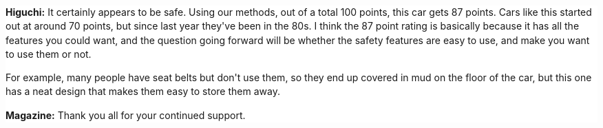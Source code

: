 

<b>Higuchi:</b> It certainly appears to be safe. Using our methods, out of a total 100 points, this car gets 87 points. Cars like this started out at around 70 points, but since last year they've been in the 80s. I think the 87 point rating is basically because it has all the features you could want, and the question going forward will be whether the safety features are easy to use, and make you want to use them or not.



For example, many people have seat belts but don't use them, so they end up covered in mud on the floor of the car, but this one has a neat design that makes them easy to store them away.



<b>Magazine:</b> Thank you all for your continued support.

